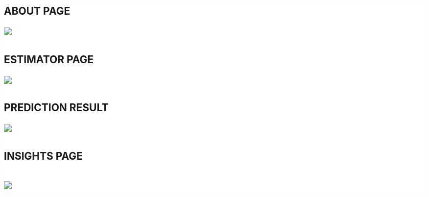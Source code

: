 ABOUT PAGE
---
![](https://github.com/ls-cy/Purwadhika-JCDS-Final-Project/blob/main/Presentation/Webpage%20Screenshots/02-about.png)

ESTIMATOR PAGE 
---
![](https://github.com/ls-cy/Purwadhika-JCDS-Final-Project/blob/main/Presentation/Webpage%20Screenshots/04-estimator-form-filled.png)

PREDICTION RESULT
---
![](https://github.com/ls-cy/Purwadhika-JCDS-Final-Project/blob/main/Presentation/Webpage%20Screenshots/05-result.png)

INSIGHTS PAGE 
---
![](https://github.com/ls-cy/Purwadhika-JCDS-Final-Project/blob/main/Presentation/Webpage%20Screenshots/06-insights.png)
---

